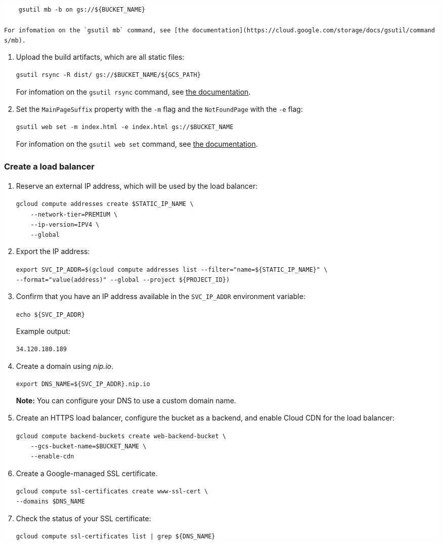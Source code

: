         gsutil mb -b on gs://${BUCKET_NAME}
        
    For infomation on the `gsutil mb` command, see [the documentation](https://cloud.google.com/storage/docs/gsutil/commands/mb).   

1.  Upload the build artifacts, which are all static files:

        gsutil rsync -R dist/ gs://$BUCKET_NAME/${GCS_PATH}

    For infomation on the `gsutil rsync` command, see [the documentation](https://cloud.google.com/storage/docs/gsutil/commands/rsync).

1.  Set the `MainPageSuffix` property with the `-m` flag and the `NotFoundPage` with the `-e` flag:

        gsutil web set -m index.html -e index.html gs://$BUCKET_NAME
    
    For infomation on the `gsutil web set` command, see [the documentation](https://cloud.google.com/storage/docs/gsutil/commands/web#set).

### Create a load balancer 

1.  Reserve an external IP address, which will be used by the load balancer:

        gcloud compute addresses create $STATIC_IP_NAME \
            --network-tier=PREMIUM \
            --ip-version=IPV4 \
            --global

1.  Export the IP address:

        export SVC_IP_ADDR=$(gcloud compute addresses list --filter="name=${STATIC_IP_NAME}" \
        --format="value(address)" --global --project ${PROJECT_ID})

1.  Confirm that you have an IP address available in the `SVC_IP_ADDR` environment variable:

        echo ${SVC_IP_ADDR}

    Example output:

        34.120.180.189

1.  Create a domain using _nip.io_.

        export DNS_NAME=${SVC_IP_ADDR}.nip.io

    __Note:__ You can configure your DNS to use a custom domain name.

1.  Create an HTTPS load balancer, configure the bucket as a backend, and enable Cloud CDN for the load balancer:

        gcloud compute backend-buckets create web-backend-bucket \
            --gcs-bucket-name=$BUCKET_NAME \
            --enable-cdn

1.  Create a Google-managed SSL certificate.

        gcloud compute ssl-certificates create www-ssl-cert \
        --domains $DNS_NAME
    
1.  Check the status of your SSL certificate:

        gcloud compute ssl-certificates list | grep ${DNS_NAME}
